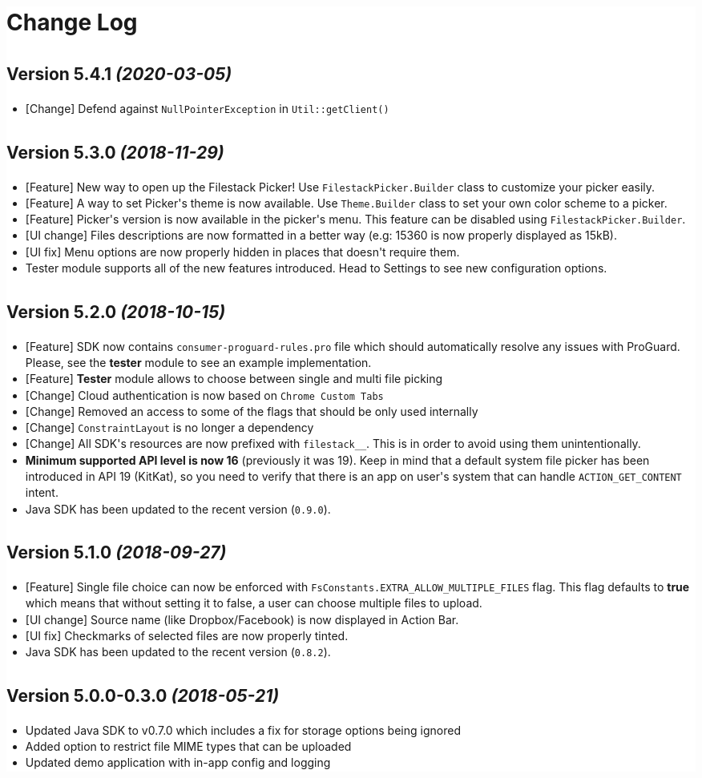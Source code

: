 Change Log
==========
Version 5.4.1 *(2020-03-05)*
----------------------------

 * [Change] Defend against `NullPointerException` in `Util::getClient()`

Version 5.3.0 *(2018-11-29)*
----------------------------

 * [Feature] New way to open up the Filestack Picker! Use `FilestackPicker.Builder` class to customize your picker easily.
 * [Feature] A way to set Picker's theme is now available. Use `Theme.Builder` class to set your own color scheme to a picker.
 * [Feature] Picker's version is now available in the picker's menu. This feature can be disabled using `FilestackPicker.Builder`.
 * [UI change] Files descriptions are now formatted in a better way (e.g: 15360 is now properly displayed as 15kB).
 * [UI fix] Menu options are now properly hidden in places that doesn't require them.  
 * Tester module supports all of the new features introduced. Head to Settings to see new configuration options.

Version 5.2.0 *(2018-10-15)*
----------------------------

 * [Feature] SDK now contains `consumer-proguard-rules.pro` file which should automatically resolve any issues with ProGuard. Please, see the **tester** module to see an example implementation.
 * [Feature] **Tester** module allows to choose between single and multi file picking
 * [Change] Cloud authentication is now based on `Chrome Custom Tabs`
 * [Change] Removed an access to some of the flags that should be only used internally
 * [Change] `ConstraintLayout` is no longer a dependency
 * [Change] All SDK's resources are now prefixed with `filestack__`. This is in order to avoid using them unintentionally.
 * **Minimum supported API level is now 16** (previously it was 19). Keep in mind that a default system file picker has been introduced in API 19 (KitKat), so you need to verify that there is an app on user's system that can handle `ACTION_GET_CONTENT` intent.
 * Java SDK has been updated to the recent version (`0.9.0`).

Version 5.1.0 *(2018-09-27)*
----------------------------

 * [Feature] Single file choice can now be enforced with `FsConstants.EXTRA_ALLOW_MULTIPLE_FILES` flag. This flag defaults to **true** which means that without setting it to false, a user can choose multiple files to upload.
 * [UI change] Source name (like Dropbox/Facebook) is now displayed in Action Bar.
 * [UI fix] Checkmarks of selected files are now properly tinted. 
 * Java SDK has been updated to the recent version (`0.8.2`).

Version 5.0.0-0.3.0 *(2018-05-21)*
----------------------------

  * Updated Java SDK to v0.7.0 which includes a fix for storage options being ignored
  * Added option to restrict file MIME types that can be uploaded
  * Updated demo application with in-app config and logging
